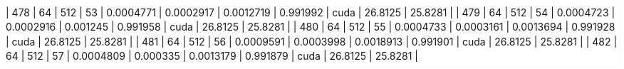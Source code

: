 | 478 |          64 |       512 |                    53 |      0.0004771 |       0.0002917 |        0.0012719 | 0.991992 | cuda     |                26.8125 |                 25.8281 |
| 479 |          64 |       512 |                    54 |      0.0004723 |       0.0002916 |        0.001245  | 0.991958 | cuda     |                26.8125 |                 25.8281 |
| 480 |          64 |       512 |                    55 |      0.0004733 |       0.0003161 |        0.0013694 | 0.991928 | cuda     |                26.8125 |                 25.8281 |
| 481 |          64 |       512 |                    56 |      0.0009591 |       0.0003998 |        0.0018913 | 0.991901 | cuda     |                26.8125 |                 25.8281 |
| 482 |          64 |       512 |                    57 |      0.0004809 |       0.000335  |        0.0013179 | 0.991879 | cuda     |                26.8125 |                 25.8281 |
